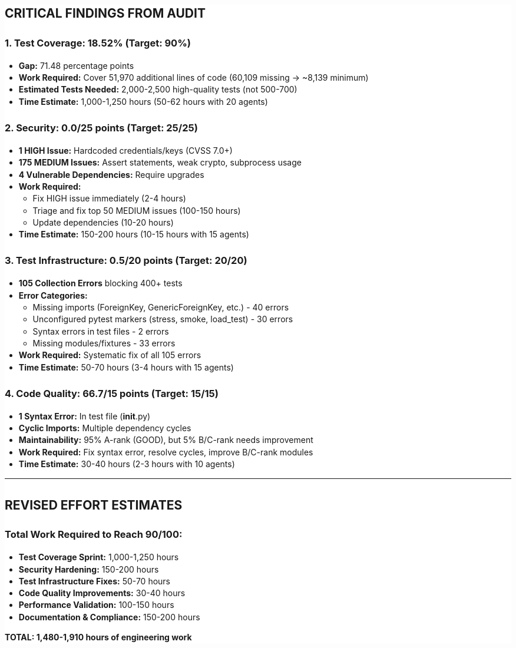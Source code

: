 ## CRITICAL FINDINGS FROM AUDIT

### 1. Test Coverage: 18.52% (Target: 90%)
- **Gap:** 71.48 percentage points
- **Work Required:** Cover 51,970 additional lines of code (60,109 missing → ~8,139 minimum)
- **Estimated Tests Needed:** 2,000-2,500 high-quality tests (not 500-700)
- **Time Estimate:** 1,000-1,250 hours (50-62 hours with 20 agents)

### 2. Security: 0.0/25 points (Target: 25/25)
- **1 HIGH Issue:** Hardcoded credentials/keys (CVSS 7.0+)
- **175 MEDIUM Issues:** Assert statements, weak crypto, subprocess usage
- **4 Vulnerable Dependencies:** Require upgrades
- **Work Required:**
  - Fix HIGH issue immediately (2-4 hours)
  - Triage and fix top 50 MEDIUM issues (100-150 hours)
  - Update dependencies (10-20 hours)
- **Time Estimate:** 150-200 hours (10-15 hours with 15 agents)

### 3. Test Infrastructure: 0.5/20 points (Target: 20/20)
- **105 Collection Errors** blocking 400+ tests
- **Error Categories:**
  - Missing imports (ForeignKey, GenericForeignKey, etc.) - 40 errors
  - Unconfigured pytest markers (stress, smoke, load_test) - 30 errors
  - Syntax errors in test files - 2 errors
  - Missing modules/fixtures - 33 errors
- **Work Required:** Systematic fix of all 105 errors
- **Time Estimate:** 50-70 hours (3-4 hours with 15 agents)

### 4. Code Quality: 66.7/15 points (Target: 15/15)
- **1 Syntax Error:** In test file (__init__.py)
- **Cyclic Imports:** Multiple dependency cycles
- **Maintainability:** 95% A-rank (GOOD), but 5% B/C-rank needs improvement
- **Work Required:** Fix syntax error, resolve cycles, improve B/C-rank modules
- **Time Estimate:** 30-40 hours (2-3 hours with 10 agents)

---

## REVISED EFFORT ESTIMATES

### Total Work Required to Reach 90/100:
- **Test Coverage Sprint:** 1,000-1,250 hours
- **Security Hardening:** 150-200 hours
- **Test Infrastructure Fixes:** 50-70 hours
- **Code Quality Improvements:** 30-40 hours
- **Performance Validation:** 100-150 hours
- **Documentation & Compliance:** 150-200 hours

**TOTAL: 1,480-1,910 hours of engineering work**
